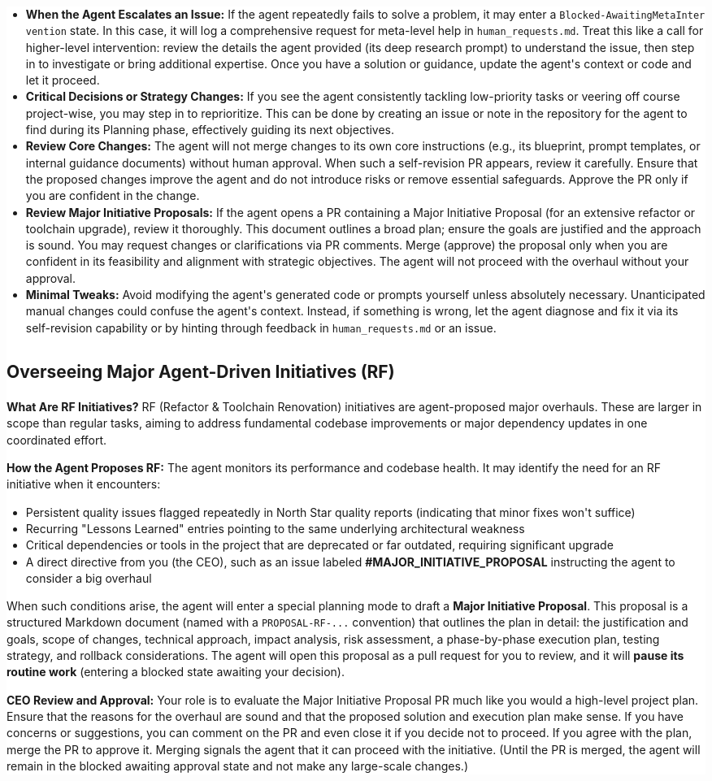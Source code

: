 - **When the Agent Escalates an Issue:** If the agent repeatedly fails to solve a problem, it may enter a `Blocked-AwaitingMetaIntervention` state. In this case, it will log a comprehensive request for meta-level help in `human_requests.md`. Treat this like a call for higher-level intervention: review the details the agent provided (its deep research prompt) to understand the issue, then step in to investigate or bring additional expertise. Once you have a solution or guidance, update the agent's context or code and let it proceed.
- **Critical Decisions or Strategy Changes:** If you see the agent consistently tackling low-priority tasks or veering off course project-wise, you may step in to reprioritize. This can be done by creating an issue or note in the repository for the agent to find during its Planning phase, effectively guiding its next objectives.
- **Review Core Changes:** The agent will not merge changes to its own core instructions (e.g., its blueprint, prompt templates, or internal guidance documents) without human approval. When such a self-revision PR appears, review it carefully. Ensure that the proposed changes improve the agent and do not introduce risks or remove essential safeguards. Approve the PR only if you are confident in the change.
- **Review Major Initiative Proposals:** If the agent opens a PR containing a Major Initiative Proposal (for an extensive refactor or toolchain upgrade), review it thoroughly. This document outlines a broad plan; ensure the goals are justified and the approach is sound. You may request changes or clarifications via PR comments. Merge (approve) the proposal only when you are confident in its feasibility and alignment with strategic objectives. The agent will not proceed with the overhaul without your approval.
- **Minimal Tweaks:** Avoid modifying the agent's generated code or prompts yourself unless absolutely necessary. Unanticipated manual changes could confuse the agent's context. Instead, if something is wrong, let the agent diagnose and fix it via its self-revision capability or by hinting through feedback in `human_requests.md` or an issue.

## Overseeing Major Agent-Driven Initiatives (RF)

**What Are RF Initiatives?** RF (Refactor & Toolchain Renovation) initiatives are agent-proposed major overhauls. These are larger in scope than regular tasks, aiming to address fundamental codebase improvements or major dependency updates in one coordinated effort.

**How the Agent Proposes RF:** The agent monitors its performance and codebase health. It may identify the need for an RF initiative when it encounters:
- Persistent quality issues flagged repeatedly in North Star quality reports (indicating that minor fixes won't suffice)
- Recurring "Lessons Learned" entries pointing to the same underlying architectural weakness
- Critical dependencies or tools in the project that are deprecated or far outdated, requiring significant upgrade
- A direct directive from you (the CEO), such as an issue labeled **#MAJOR_INITIATIVE_PROPOSAL** instructing the agent to consider a big overhaul

When such conditions arise, the agent will enter a special planning mode to draft a **Major Initiative Proposal**. This proposal is a structured Markdown document (named with a `PROPOSAL-RF-...` convention) that outlines the plan in detail: the justification and goals, scope of changes, technical approach, impact analysis, risk assessment, a phase-by-phase execution plan, testing strategy, and rollback considerations. The agent will open this proposal as a pull request for you to review, and it will **pause its routine work** (entering a blocked state awaiting your decision).

**CEO Review and Approval:** Your role is to evaluate the Major Initiative Proposal PR much like you would a high-level project plan. Ensure that the reasons for the overhaul are sound and that the proposed solution and execution plan make sense. If you have concerns or suggestions, you can comment on the PR and even close it if you decide not to proceed. If you agree with the plan, merge the PR to approve it. Merging signals the agent that it can proceed with the initiative. (Until the PR is merged, the agent will remain in the blocked awaiting approval state and not make any large-scale changes.)
